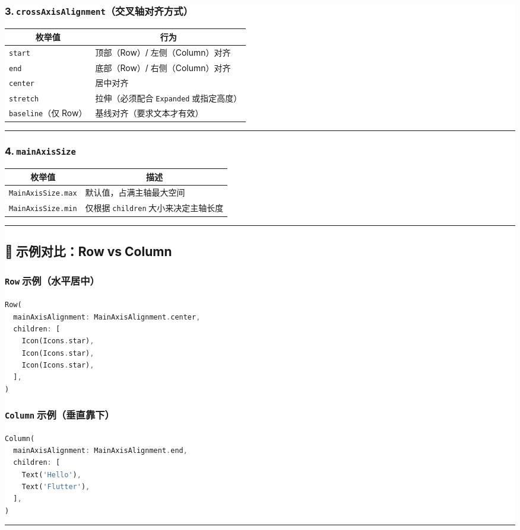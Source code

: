 
### 3. `crossAxisAlignment`（交叉轴对齐方式）

| 枚举值               | 行为                        |
| ----------------- | ------------------------- |
| `start`           | 顶部（Row）/ 左侧（Column）对齐     |
| `end`             | 底部（Row）/ 右侧（Column）对齐     |
| `center`          | 居中对齐                      |
| `stretch`         | 拉伸（必须配合 `Expanded` 或指定高度） |
| `baseline`（仅 Row） | 基线对齐（要求文本才有效）             |

---

### 4. `mainAxisSize`

| 枚举值                | 描述                       |
| ------------------ | ------------------------ |
| `MainAxisSize.max` | 默认值，占满主轴最大空间             |
| `MainAxisSize.min` | 仅根据 `children` 大小来决定主轴长度 |

---

## 🧩 示例对比：Row vs Column

### `Row` 示例（水平居中）

```dart
Row(
  mainAxisAlignment: MainAxisAlignment.center,
  children: [
    Icon(Icons.star),
    Icon(Icons.star),
    Icon(Icons.star),
  ],
)
```

### `Column` 示例（垂直靠下）

```dart
Column(
  mainAxisAlignment: MainAxisAlignment.end,
  children: [
    Text('Hello'),
    Text('Flutter'),
  ],
)
```

---